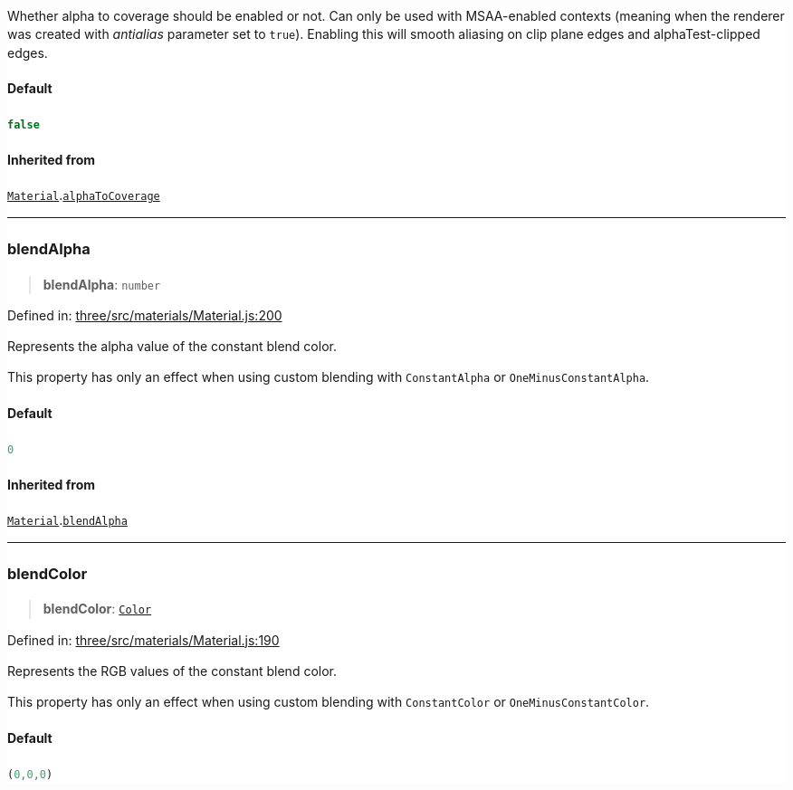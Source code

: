 Whether alpha to coverage should be enabled or not. Can only be used with MSAA-enabled contexts
(meaning when the renderer was created with *antialias* parameter set to `true`). Enabling this
will smooth aliasing on clip plane edges and alphaTest-clipped edges.

#### Default

```ts
false
```

#### Inherited from

[`Material`](/reference/three/classes/material/).[`alphaToCoverage`](/reference/three/classes/material/#alphatocoverage)

***

### blendAlpha

> **blendAlpha**: `number`

Defined in: [three/src/materials/Material.js:200](https://github.com/DefinitelyMaybe/three-i18n/blob/fa57b79433d1c349ffb23a78727299c8d4190136/three/src/materials/Material.js#L200)

Represents the alpha value of the constant blend color.

This property has only an effect when using custom blending with `ConstantAlpha` or `OneMinusConstantAlpha`.

#### Default

```ts
0
```

#### Inherited from

[`Material`](/reference/three/classes/material/).[`blendAlpha`](/reference/three/classes/material/#blendalpha)

***

### blendColor

> **blendColor**: [`Color`](/reference/three/classes/color/)

Defined in: [three/src/materials/Material.js:190](https://github.com/DefinitelyMaybe/three-i18n/blob/fa57b79433d1c349ffb23a78727299c8d4190136/three/src/materials/Material.js#L190)

Represents the RGB values of the constant blend color.

This property has only an effect when using custom blending with `ConstantColor` or `OneMinusConstantColor`.

#### Default

```ts
(0,0,0)
```

